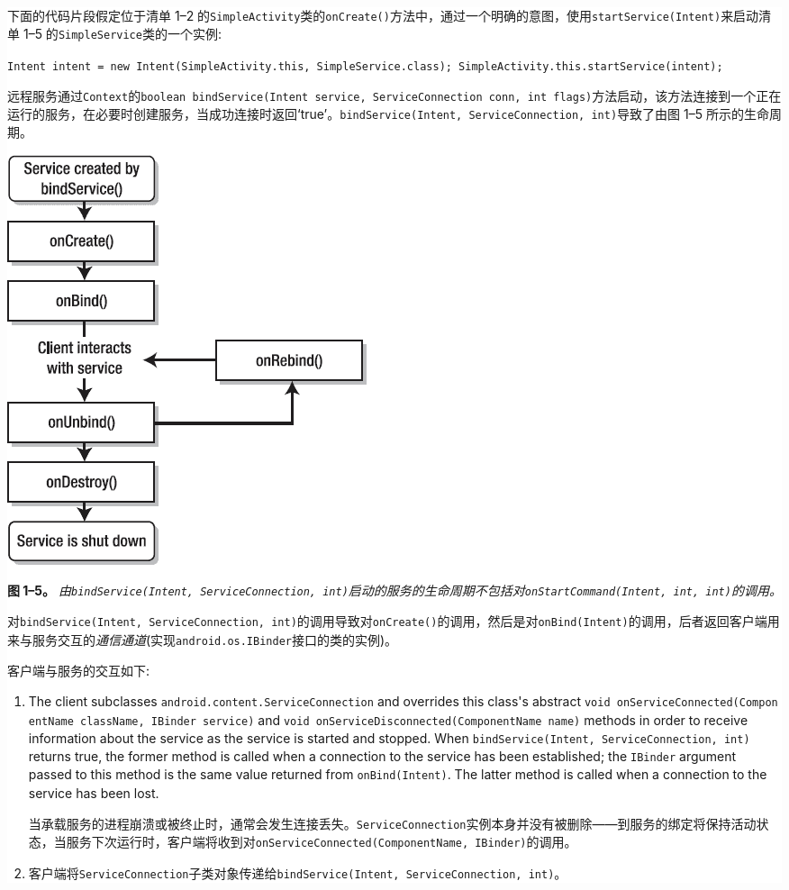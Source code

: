 下面的代码片段假定位于清单 1–2 的`SimpleActivity`类的`onCreate()`方法中，通过一个明确的意图，使用`startService(Intent)`来启动清单 1–5 的`SimpleService`类的一个实例:

`Intent intent = new Intent(SimpleActivity.this, SimpleService.class);
SimpleActivity.this.startService(intent);`

远程服务通过`Context`的`boolean bindService(Intent service, ServiceConnection conn, int flags)`方法启动，该方法连接到一个正在运行的服务，在必要时创建服务，当成功连接时返回‘true’。`bindService(Intent, ServiceConnection, int)`导致了由图 1–5 所示的生命周期。

![images](img/0105.jpg)

**图 1–5。** *由`bindService(Intent, ServiceConnection, int)`启动的服务的生命周期不包括对`onStartCommand(Intent, int, int)`的调用。*

对`bindService(Intent, ServiceConnection, int)`的调用导致对`onCreate()`的调用，然后是对`onBind(Intent)`的调用，后者返回客户端用来与服务交互的*通信通道*(实现`android.os.IBinder`接口的类的实例)。

客户端与服务的交互如下:

1.  The client subclasses `android.content.ServiceConnection` and overrides this class's abstract `void onServiceConnected(ComponentName className, IBinder service)` and `void onServiceDisconnected(ComponentName name)` methods in order to receive information about the service as the service is started and stopped. When `bindService(Intent, ServiceConnection, int)` returns true, the former method is called when a connection to the service has been established; the `IBinder` argument passed to this method is the same value returned from `onBind(Intent)`. The latter method is called when a connection to the service has been lost.

    当承载服务的进程崩溃或被终止时，通常会发生连接丢失。`ServiceConnection`实例本身并没有被删除——到服务的绑定将保持活动状态，当服务下次运行时，客户端将收到对`onServiceConnected(ComponentName, IBinder)`的调用。

2.  客户端将`ServiceConnection`子类对象传递给`bindService(Intent, ServiceConnection, int)`。
